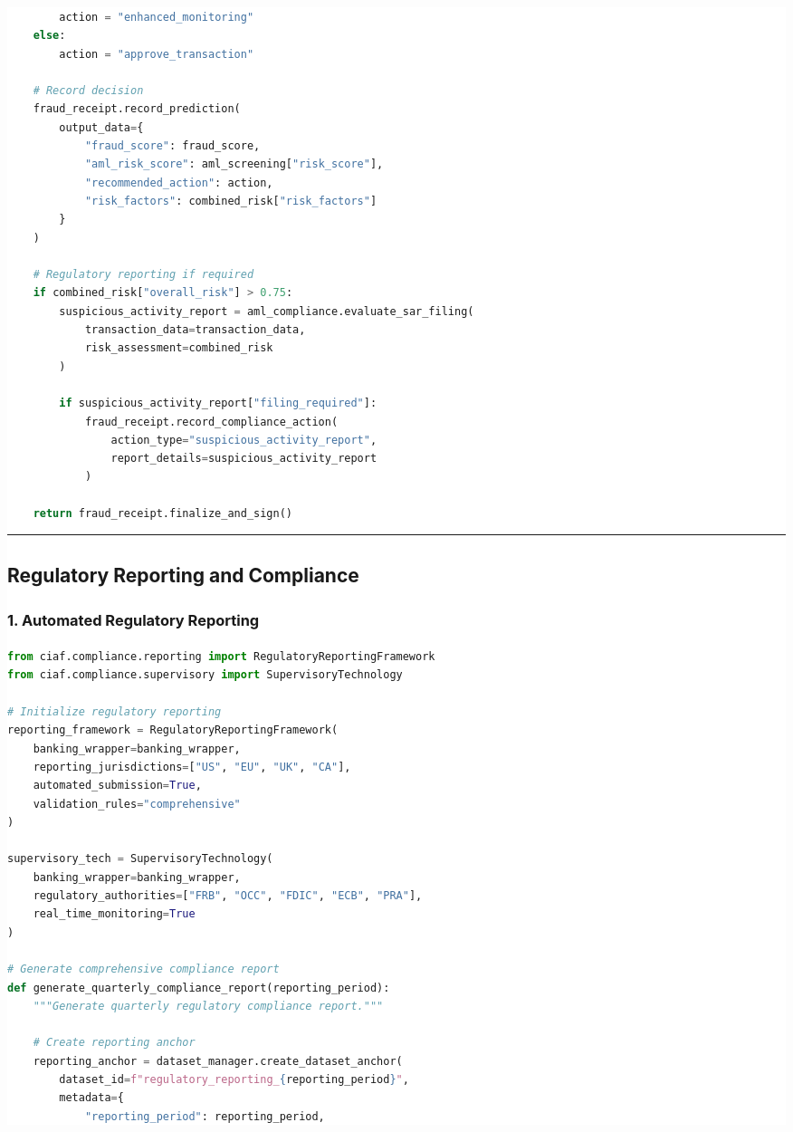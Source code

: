 ```python
        action = "enhanced_monitoring"
    else:
        action = "approve_transaction"
    
    # Record decision
    fraud_receipt.record_prediction(
        output_data={
            "fraud_score": fraud_score,
            "aml_risk_score": aml_screening["risk_score"],
            "recommended_action": action,
            "risk_factors": combined_risk["risk_factors"]
        }
    )
    
    # Regulatory reporting if required
    if combined_risk["overall_risk"] > 0.75:
        suspicious_activity_report = aml_compliance.evaluate_sar_filing(
            transaction_data=transaction_data,
            risk_assessment=combined_risk
        )
        
        if suspicious_activity_report["filing_required"]:
            fraud_receipt.record_compliance_action(
                action_type="suspicious_activity_report",
                report_details=suspicious_activity_report
            )
    
    return fraud_receipt.finalize_and_sign()
```

---

## Regulatory Reporting and Compliance

### 1. Automated Regulatory Reporting

```python
from ciaf.compliance.reporting import RegulatoryReportingFramework
from ciaf.compliance.supervisory import SupervisoryTechnology

# Initialize regulatory reporting
reporting_framework = RegulatoryReportingFramework(
    banking_wrapper=banking_wrapper,
    reporting_jurisdictions=["US", "EU", "UK", "CA"],
    automated_submission=True,
    validation_rules="comprehensive"
)

supervisory_tech = SupervisoryTechnology(
    banking_wrapper=banking_wrapper,
    regulatory_authorities=["FRB", "OCC", "FDIC", "ECB", "PRA"],
    real_time_monitoring=True
)

# Generate comprehensive compliance report
def generate_quarterly_compliance_report(reporting_period):
    """Generate quarterly regulatory compliance report."""
    
    # Create reporting anchor
    reporting_anchor = dataset_manager.create_dataset_anchor(
        dataset_id=f"regulatory_reporting_{reporting_period}",
        metadata={
            "reporting_period": reporting_period,
```